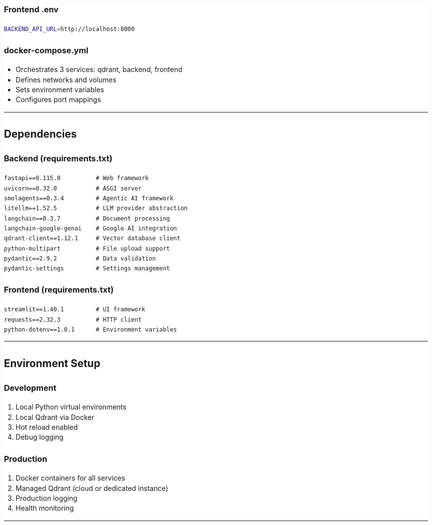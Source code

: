 ### Frontend .env
```bash
BACKEND_API_URL=http://localhost:8000
```

### docker-compose.yml
- Orchestrates 3 services: qdrant, backend, frontend
- Defines networks and volumes
- Sets environment variables
- Configures port mappings

---

## Dependencies

### Backend (requirements.txt)
```
fastapi==0.115.0          # Web framework
uvicorn==0.32.0           # ASGI server
smolagents==0.3.4         # Agentic AI framework
litellm==1.52.5           # LLM provider abstraction
langchain==0.3.7          # Document processing
langchain-google-genai    # Google AI integration
qdrant-client==1.12.1     # Vector database client
python-multipart          # File upload support
pydantic==2.9.2           # Data validation
pydantic-settings         # Settings management
```

### Frontend (requirements.txt)
```
streamlit==1.40.1         # UI framework
requests==2.32.3          # HTTP client
python-dotenv==1.0.1      # Environment variables
```

---

## Environment Setup

### Development
1. Local Python virtual environments
2. Local Qdrant via Docker
3. Hot reload enabled
4. Debug logging

### Production
1. Docker containers for all services
2. Managed Qdrant (cloud or dedicated instance)
3. Production logging
4. Health monitoring

---
